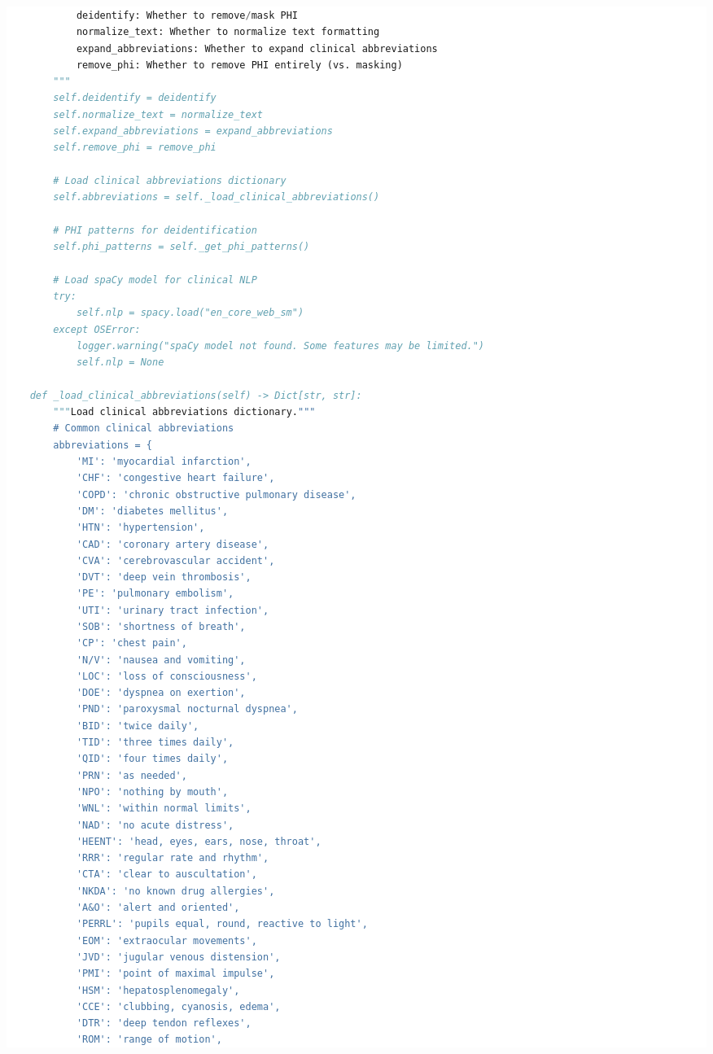 ```python
            deidentify: Whether to remove/mask PHI
            normalize_text: Whether to normalize text formatting
            expand_abbreviations: Whether to expand clinical abbreviations
            remove_phi: Whether to remove PHI entirely (vs. masking)
        """
        self.deidentify = deidentify
        self.normalize_text = normalize_text
        self.expand_abbreviations = expand_abbreviations
        self.remove_phi = remove_phi
        
        # Load clinical abbreviations dictionary
        self.abbreviations = self._load_clinical_abbreviations()
        
        # PHI patterns for deidentification
        self.phi_patterns = self._get_phi_patterns()
        
        # Load spaCy model for clinical NLP
        try:
            self.nlp = spacy.load("en_core_web_sm")
        except OSError:
            logger.warning("spaCy model not found. Some features may be limited.")
            self.nlp = None
    
    def _load_clinical_abbreviations(self) -> Dict[str, str]:
        """Load clinical abbreviations dictionary."""
        # Common clinical abbreviations
        abbreviations = {
            'MI': 'myocardial infarction',
            'CHF': 'congestive heart failure',
            'COPD': 'chronic obstructive pulmonary disease',
            'DM': 'diabetes mellitus',
            'HTN': 'hypertension',
            'CAD': 'coronary artery disease',
            'CVA': 'cerebrovascular accident',
            'DVT': 'deep vein thrombosis',
            'PE': 'pulmonary embolism',
            'UTI': 'urinary tract infection',
            'SOB': 'shortness of breath',
            'CP': 'chest pain',
            'N/V': 'nausea and vomiting',
            'LOC': 'loss of consciousness',
            'DOE': 'dyspnea on exertion',
            'PND': 'paroxysmal nocturnal dyspnea',
            'BID': 'twice daily',
            'TID': 'three times daily',
            'QID': 'four times daily',
            'PRN': 'as needed',
            'NPO': 'nothing by mouth',
            'WNL': 'within normal limits',
            'NAD': 'no acute distress',
            'HEENT': 'head, eyes, ears, nose, throat',
            'RRR': 'regular rate and rhythm',
            'CTA': 'clear to auscultation',
            'NKDA': 'no known drug allergies',
            'A&O': 'alert and oriented',
            'PERRL': 'pupils equal, round, reactive to light',
            'EOM': 'extraocular movements',
            'JVD': 'jugular venous distension',
            'PMI': 'point of maximal impulse',
            'HSM': 'hepatosplenomegaly',
            'CCE': 'clubbing, cyanosis, edema',
            'DTR': 'deep tendon reflexes',
            'ROM': 'range of motion',
```
